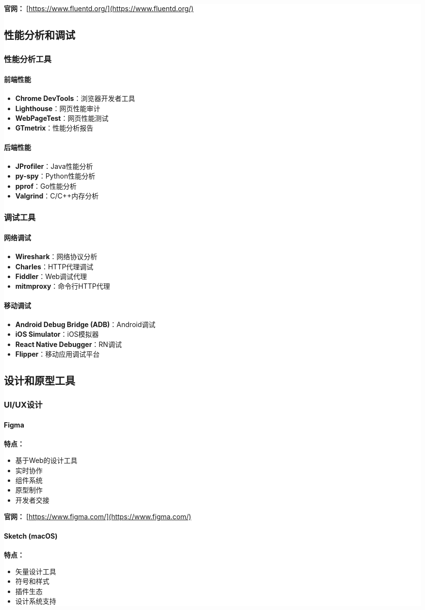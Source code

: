 **官网：** [https://www.fluentd.org/](https://www.fluentd.org/)

## 性能分析和调试

### 性能分析工具

#### 前端性能
- **Chrome DevTools**：浏览器开发者工具
- **Lighthouse**：网页性能审计
- **WebPageTest**：网页性能测试
- **GTmetrix**：性能分析报告

#### 后端性能
- **JProfiler**：Java性能分析
- **py-spy**：Python性能分析
- **pprof**：Go性能分析
- **Valgrind**：C/C++内存分析

### 调试工具

#### 网络调试
- **Wireshark**：网络协议分析
- **Charles**：HTTP代理调试
- **Fiddler**：Web调试代理
- **mitmproxy**：命令行HTTP代理

#### 移动调试
- **Android Debug Bridge (ADB)**：Android调试
- **iOS Simulator**：iOS模拟器
- **React Native Debugger**：RN调试
- **Flipper**：移动应用调试平台

## 设计和原型工具

### UI/UX设计

#### Figma
**特点：**
- 基于Web的设计工具
- 实时协作
- 组件系统
- 原型制作
- 开发者交接

**官网：** [https://www.figma.com/](https://www.figma.com/)

#### Sketch (macOS)
**特点：**
- 矢量设计工具
- 符号和样式
- 插件生态
- 设计系统支持
